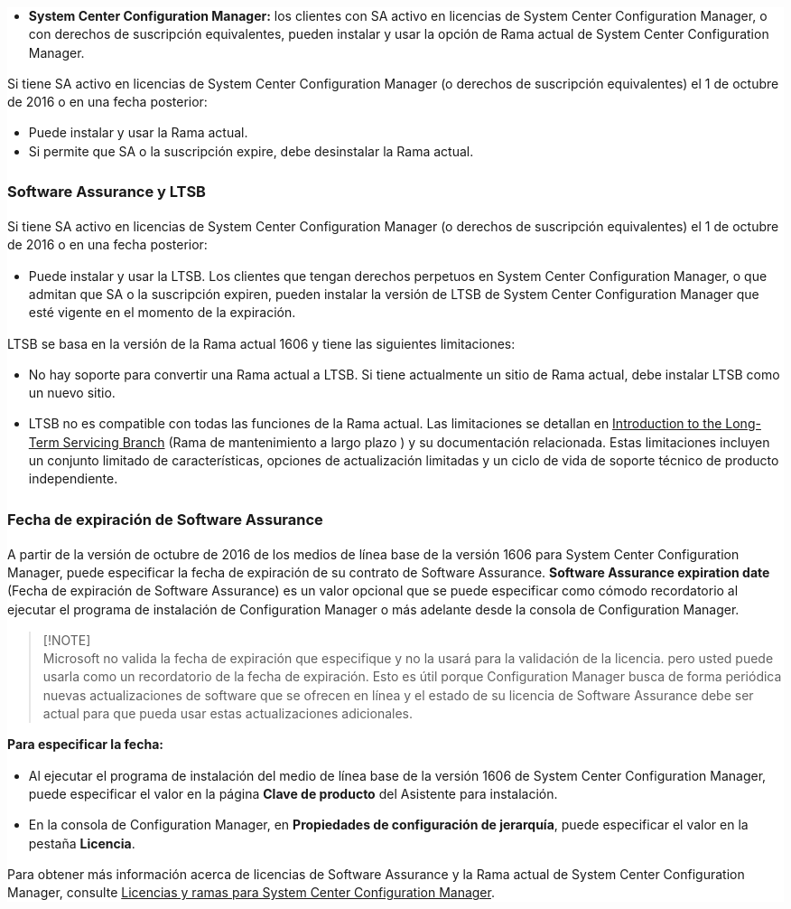 -  **System Center Configuration Manager:** los clientes con SA activo en licencias de System Center Configuration Manager, o con derechos de suscripción equivalentes, pueden instalar y usar la opción de Rama actual de System Center Configuration Manager.

Si tiene SA activo en licencias de System Center Configuration Manager (o derechos de suscripción equivalentes) el 1 de octubre de 2016 o en una fecha posterior:
- Puede instalar y usar la Rama actual.
- Si permite que SA o la suscripción expire, debe desinstalar la Rama actual.

### <a name="software-assurance-and-the-ltsb"></a>Software Assurance y LTSB
 Si tiene SA activo en licencias de System Center Configuration Manager (o derechos de suscripción equivalentes) el 1 de octubre de 2016 o en una fecha posterior:
 - Puede instalar y usar la LTSB. Los clientes que tengan derechos perpetuos en System Center Configuration Manager, o que admitan que SA o la suscripción expiren, pueden instalar la versión de LTSB de System Center Configuration Manager que esté vigente en el momento de la expiración.

LTSB se basa en la versión de la Rama actual 1606 y tiene las siguientes limitaciones:
  - No hay soporte para convertir una Rama actual a LTSB. Si tiene actualmente un sitio de Rama actual, debe instalar LTSB como un nuevo sitio.  

  - LTSB no es compatible con todas las funciones de la Rama actual. Las limitaciones se detallan en [Introduction to the  Long-Term Servicing Branch](introduction-to-the-ltsb.md) (Rama de mantenimiento a largo plazo ) y su documentación relacionada. Estas limitaciones incluyen un conjunto limitado de características, opciones de actualización limitadas y un ciclo de vida de soporte técnico de producto independiente.  


### <a name="software-assurance-expiration-date"></a>Fecha de expiración de Software Assurance
A partir de la versión de octubre de 2016 de los medios de línea base de la versión 1606 para System Center Configuration Manager, puede especificar la fecha de expiración de su contrato de Software Assurance. **Software Assurance expiration date** (Fecha de expiración de Software Assurance) es un valor opcional que se puede especificar como cómodo recordatorio al ejecutar el programa de instalación de Configuration Manager o más adelante desde la consola de Configuration Manager.

>  [!NOTE]   
>  Microsoft no valida la fecha de expiración que especifique y no la usará para la validación de la licencia.  pero usted puede usarla como un recordatorio de la fecha de expiración. Esto es útil porque Configuration Manager busca de forma periódica nuevas actualizaciones de software que se ofrecen en línea y el estado de su licencia de Software Assurance debe ser actual para que pueda usar estas actualizaciones adicionales.    

**Para especificar la fecha:**
- Al ejecutar el programa de instalación del medio de línea base de la versión 1606 de System Center Configuration Manager, puede especificar el valor en la página **Clave de producto** del Asistente para instalación.

- En la consola de Configuration Manager, en **Propiedades de configuración de jerarquía**, puede especificar el valor en la pestaña **Licencia**.

Para obtener más información acerca de licencias de Software Assurance y la Rama actual de System Center Configuration Manager, consulte [Licencias y ramas para System Center Configuration Manager](/sccm/core/understand/learn-more-editions).
